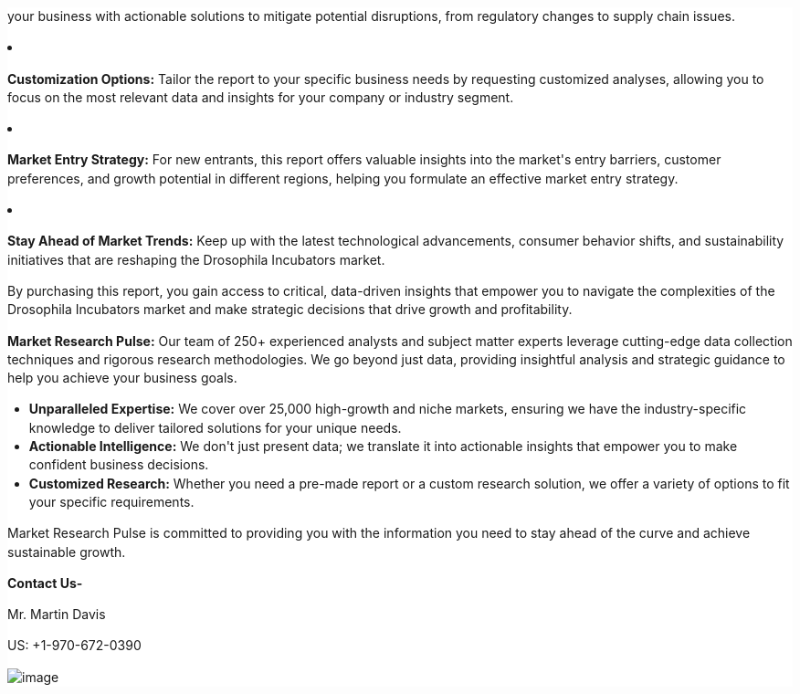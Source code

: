 your business with actionable solutions to mitigate potential disruptions, from regulatory changes to supply chain issues.</p></li><li><p><strong>Customization Options:</strong> Tailor the report to your specific business needs by requesting customized analyses, allowing you to focus on the most relevant data and insights for your company or industry segment.</p></li><li><p><strong>Market Entry Strategy:</strong> For new entrants, this report offers valuable insights into the market's entry barriers, customer preferences, and growth potential in different regions, helping you formulate an effective market entry strategy.</p></li><li><p><strong>Stay Ahead of Market Trends:</strong> Keep up with the latest technological advancements, consumer behavior shifts, and sustainability initiatives that are reshaping the Drosophila Incubators market.</p></li></ol><p>By purchasing this report, you gain access to critical, data-driven insights that empower you to navigate the complexities of the Drosophila Incubators market and make strategic decisions that drive growth and profitability.</p><p><strong>Market Research Pulse:</strong>&nbsp;Our team of 250+ experienced analysts and subject matter experts leverage cutting-edge data collection techniques and rigorous research methodologies. We go beyond just data, providing insightful analysis and strategic guidance to help you achieve your business goals.</p><ul><li><strong>Unparalleled Expertise:</strong>&nbsp;We cover over 25,000 high-growth and niche markets, ensuring we have the industry-specific knowledge to deliver tailored solutions for your unique needs.</li><li><strong>Actionable Intelligence:</strong>&nbsp;We don't just present data; we translate it into actionable insights that empower you to make confident business decisions.</li><li><strong>Customized Research:</strong>&nbsp;Whether you need a pre-made report or a custom research solution, we offer a variety of options to fit your specific requirements.</li></ul><p>Market Research Pulse is committed to providing you with the information you need to stay ahead of the curve and achieve sustainable growth.</p><p><strong>Contact Us-</strong></p><p>Mr. Martin Davis</p><p>US: +1-970-672-0390</p>
![image](https://github.com/user-attachments/assets/2d752114-2bf5-44dc-a5c5-a04205eacb89)
